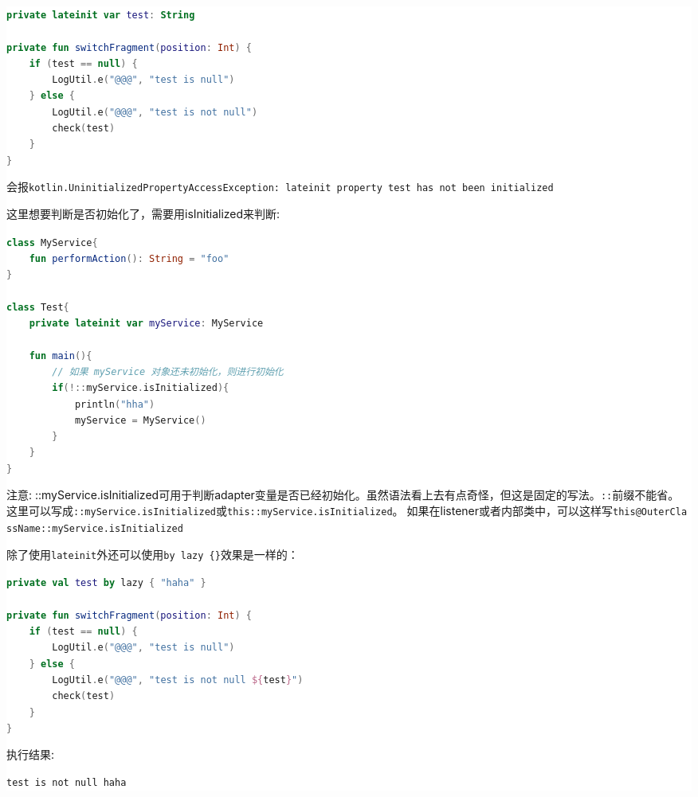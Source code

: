 ```kotlin
private lateinit var test: String

private fun switchFragment(position: Int) {
    if (test == null) {
        LogUtil.e("@@@", "test is null")
    } else {
        LogUtil.e("@@@", "test is not null")
        check(test)
    }
}
```
会报`kotlin.UninitializedPropertyAccessException: lateinit property test has not been initialized`

这里想要判断是否初始化了，需要用isInitialized来判断:  
```kotlin
class MyService{
    fun performAction(): String = "foo"
}

class Test{
    private lateinit var myService: MyService

    fun main(){
        // 如果 myService 对象还未初始化，则进行初始化
        if(!::myService.isInitialized){
            println("hha")
            myService = MyService()
        }
    }
}
```
注意: ::myService.isInitialized可用于判断adapter变量是否已经初始化。虽然语法看上去有点奇怪，但这是固定的写法。`::`前缀不能省。
这里可以写成`::myService.isInitialized`或`this::myService.isInitialized`。
如果在listener或者内部类中，可以这样写`this@OuterClassName::myService.isInitialized`

除了使用`lateinit`外还可以使用`by lazy {}`效果是一样的：   
```kotlin
private val test by lazy { "haha" }

private fun switchFragment(position: Int) {
    if (test == null) {
        LogUtil.e("@@@", "test is null")
    } else {
        LogUtil.e("@@@", "test is not null ${test}")
        check(test)
    }
}    
```
执行结果:   
```
test is not null haha
```
